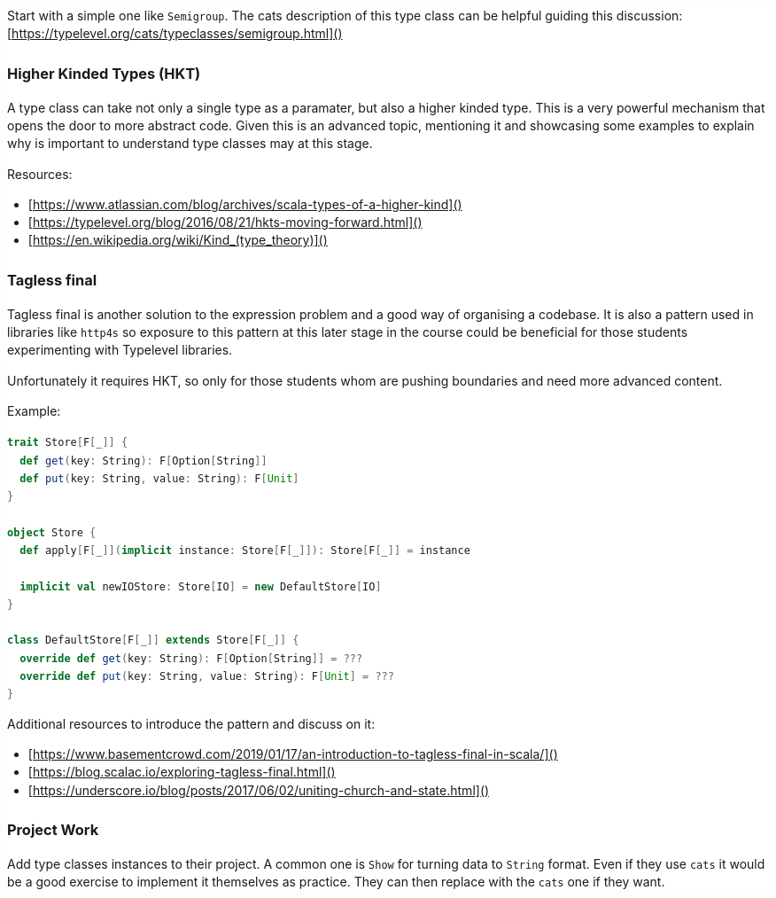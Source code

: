 Start with a simple one like `Semigroup`. The cats description of this type class can be helpful guiding this discussion: [https://typelevel.org/cats/typeclasses/semigroup.html]()

### Higher Kinded Types (HKT)

A type class can take not only a single type as a paramater, but also a higher kinded type. This is a very powerful mechanism that opens the door to more abstract code. Given this is an advanced topic, mentioning it and showcasing some examples to explain why is important to understand type classes may  at this stage.

Resources:

- [https://www.atlassian.com/blog/archives/scala-types-of-a-higher-kind]()
- [https://typelevel.org/blog/2016/08/21/hkts-moving-forward.html]()
- [https://en.wikipedia.org/wiki/Kind_(type_theory)]()

### Tagless final

Tagless final is another solution to the expression problem and a good way of organising a codebase. It is also a pattern used in libraries like `http4s` so exposure to this pattern at this later stage in the course could be beneficial for those students experimenting with Typelevel libraries.

Unfortunately it requires HKT, so only for those students whom are pushing boundaries and need more advanced content.


Example:

```scala
trait Store[F[_]] {
  def get(key: String): F[Option[String]]
  def put(key: String, value: String): F[Unit]
}

object Store {
  def apply[F[_]](implicit instance: Store[F[_]]): Store[F[_]] = instance
  
  implicit val newIOStore: Store[IO] = new DefaultStore[IO]
}

class DefaultStore[F[_]] extends Store[F[_]] {
  override def get(key: String): F[Option[String]] = ???
  override def put(key: String, value: String): F[Unit] = ???
}
```

Additional resources to introduce the pattern and discuss on it:

- [https://www.basementcrowd.com/2019/01/17/an-introduction-to-tagless-final-in-scala/]()
- [https://blog.scalac.io/exploring-tagless-final.html]()
- [https://underscore.io/blog/posts/2017/06/02/uniting-church-and-state.html]()

### Project Work

Add type classes instances to their project. A common one is `Show` for turning data to `String` format. Even if they use `cats` it would be a good exercise to implement it themselves as practice. They can then replace with the `cats` one if they want.
